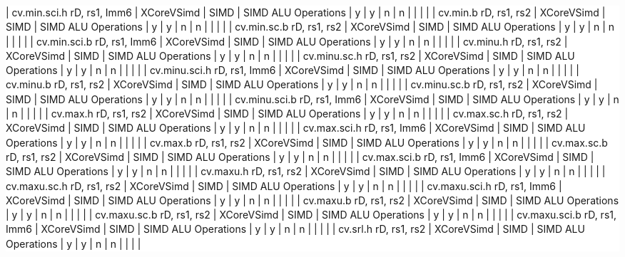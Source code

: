 | cv.min.sci.h rD, rs1, Imm6       | XCoreVSimd | SIMD                    | SIMD ALU Operations                           | y             | y                | n                  | n                |                |                  |               |
| cv.min.b rD, rs1, rs2            | XCoreVSimd | SIMD                    | SIMD ALU Operations                           | y             | y                | n                  | n                |                |                  |               |
| cv.min.sc.b rD, rs1, rs2         | XCoreVSimd | SIMD                    | SIMD ALU Operations                           | y             | y                | n                  | n                |                |                  |               |
| cv.min.sci.b rD, rs1, Imm6       | XCoreVSimd | SIMD                    | SIMD ALU Operations                           | y             | y                | n                  | n                |                |                  |               |
| cv.minu.h rD, rs1, rs2           | XCoreVSimd | SIMD                    | SIMD ALU Operations                           | y             | y                | n                  | n                |                |                  |               |
| cv.minu.sc.h rD, rs1, rs2        | XCoreVSimd | SIMD                    | SIMD ALU Operations                           | y             | y                | n                  | n                |                |                  |               |
| cv.minu.sci.h rD, rs1, Imm6      | XCoreVSimd | SIMD                    | SIMD ALU Operations                           | y             | y                | n                  | n                |                |                  |               |
| cv.minu.b rD, rs1, rs2           | XCoreVSimd | SIMD                    | SIMD ALU Operations                           | y             | y                | n                  | n                |                |                  |               |
| cv.minu.sc.b rD, rs1, rs2        | XCoreVSimd | SIMD                    | SIMD ALU Operations                           | y             | y                | n                  | n                |                |                  |               |
| cv.minu.sci.b rD, rs1, Imm6      | XCoreVSimd | SIMD                    | SIMD ALU Operations                           | y             | y                | n                  | n                |                |                  |               |
| cv.max.h rD, rs1, rs2            | XCoreVSimd | SIMD                    | SIMD ALU Operations                           | y             | y                | n                  | n                |                |                  |               |
| cv.max.sc.h rD, rs1, rs2         | XCoreVSimd | SIMD                    | SIMD ALU Operations                           | y             | y                | n                  | n                |                |                  |               |
| cv.max.sci.h rD, rs1, Imm6       | XCoreVSimd | SIMD                    | SIMD ALU Operations                           | y             | y                | n                  | n                |                |                  |               |
| cv.max.b rD, rs1, rs2            | XCoreVSimd | SIMD                    | SIMD ALU Operations                           | y             | y                | n                  | n                |                |                  |               |
| cv.max.sc.b rD, rs1, rs2         | XCoreVSimd | SIMD                    | SIMD ALU Operations                           | y             | y                | n                  | n                |                |                  |               |
| cv.max.sci.b rD, rs1, Imm6       | XCoreVSimd | SIMD                    | SIMD ALU Operations                           | y             | y                | n                  | n                |                |                  |               |
| cv.maxu.h rD, rs1, rs2           | XCoreVSimd | SIMD                    | SIMD ALU Operations                           | y             | y                | n                  | n                |                |                  |               |
| cv.maxu.sc.h rD, rs1, rs2        | XCoreVSimd | SIMD                    | SIMD ALU Operations                           | y             | y                | n                  | n                |                |                  |               |
| cv.maxu.sci.h rD, rs1, Imm6      | XCoreVSimd | SIMD                    | SIMD ALU Operations                           | y             | y                | n                  | n                |                |                  |               |
| cv.maxu.b rD, rs1, rs2           | XCoreVSimd | SIMD                    | SIMD ALU Operations                           | y             | y                | n                  | n                |                |                  |               |
| cv.maxu.sc.b rD, rs1, rs2        | XCoreVSimd | SIMD                    | SIMD ALU Operations                           | y             | y                | n                  | n                |                |                  |               |
| cv.maxu.sci.b rD, rs1, Imm6      | XCoreVSimd | SIMD                    | SIMD ALU Operations                           | y             | y                | n                  | n                |                |                  |               |
| cv.srl.h rD, rs1, rs2            | XCoreVSimd | SIMD                    | SIMD ALU Operations                           | y             | y                | n                  | n                |                |                  |               |